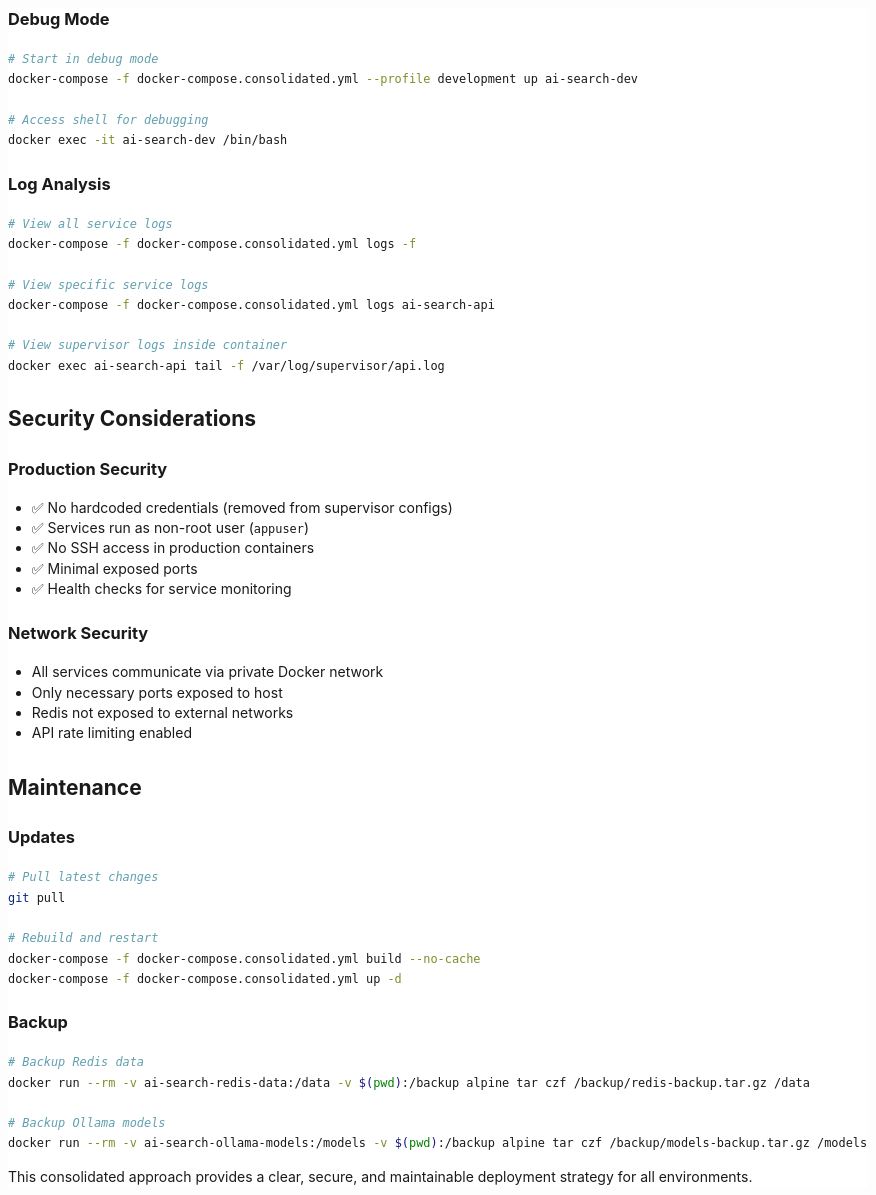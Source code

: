### Debug Mode
```bash
# Start in debug mode
docker-compose -f docker-compose.consolidated.yml --profile development up ai-search-dev

# Access shell for debugging
docker exec -it ai-search-dev /bin/bash
```

### Log Analysis
```bash
# View all service logs
docker-compose -f docker-compose.consolidated.yml logs -f

# View specific service logs
docker-compose -f docker-compose.consolidated.yml logs ai-search-api

# View supervisor logs inside container
docker exec ai-search-api tail -f /var/log/supervisor/api.log
```

## Security Considerations

### Production Security
- ✅ No hardcoded credentials (removed from supervisor configs)
- ✅ Services run as non-root user (`appuser`)
- ✅ No SSH access in production containers
- ✅ Minimal exposed ports
- ✅ Health checks for service monitoring

### Network Security
- All services communicate via private Docker network
- Only necessary ports exposed to host
- Redis not exposed to external networks
- API rate limiting enabled

## Maintenance

### Updates
```bash
# Pull latest changes
git pull

# Rebuild and restart
docker-compose -f docker-compose.consolidated.yml build --no-cache
docker-compose -f docker-compose.consolidated.yml up -d
```

### Backup
```bash
# Backup Redis data
docker run --rm -v ai-search-redis-data:/data -v $(pwd):/backup alpine tar czf /backup/redis-backup.tar.gz /data

# Backup Ollama models
docker run --rm -v ai-search-ollama-models:/models -v $(pwd):/backup alpine tar czf /backup/models-backup.tar.gz /models
```

This consolidated approach provides a clear, secure, and maintainable deployment strategy for all environments.
